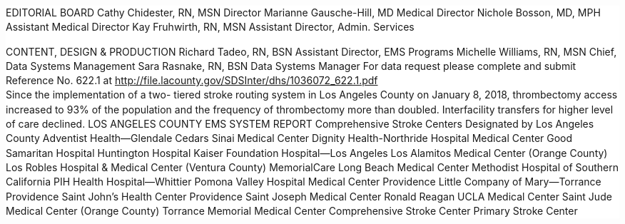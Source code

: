  
EDITORIAL BOARD 
Cathy Chidester, RN, MSN 
Director 
Marianne Gausche-Hill, MD 
Medical Director 
Nichole Bosson, MD, MPH 
Assistant Medical Director 
Kay Fruhwirth, RN, MSN 
Assistant Director, Admin. Services 
 
CONTENT, DESIGN & PRODUCTION 
Richard Tadeo, RN, BSN 
Assistant Director, EMS Programs 
Michelle Williams, RN, MSN 
Chief, Data Systems Management 
Sara Rasnake, RN, BSN 
Data Systems Manager 
For data request please complete and submit Reference No. 622.1 at http://file.lacounty.gov/SDSInter/dhs/1036072_622.1.pdf  
Since the implementation of a two-
tiered stroke routing system in Los 
Angeles County on January 8, 2018, 
thrombectomy access increased to 
93% of the population and the 
frequency of thrombectomy more 
than doubled. Interfacility transfers 
for higher level of care declined. 
LOS ANGELES COUNTY EMS SYSTEM REPORT 
Comprehensive Stroke Centers 
Designated by Los Angeles County 
Adventist Health—Glendale 
Cedars Sinai Medical Center 
Dignity Health-Northride Hospital Medical Center 
Good Samaritan Hospital 
Huntington Hospital 
Kaiser Foundation Hospital—Los Angeles 
Los Alamitos Medical Center (Orange County) 
Los Robles Hospital & Medical Center (Ventura County) 
MemorialCare Long Beach Medical Center 
Methodist Hospital of Southern California 
PIH Health Hospital—Whittier 
Pomona Valley Hospital Medical Center 
Providence Little Company of Mary—Torrance 
Providence Saint John’s Health Center 
Providence Saint Joseph Medical Center 
Ronald Reagan UCLA Medical Center 
Saint Jude Medical Center (Orange County) 
Torrance Memorial Medical Center 
Comprehensive Stroke Center 
Primary Stroke Center 
 
